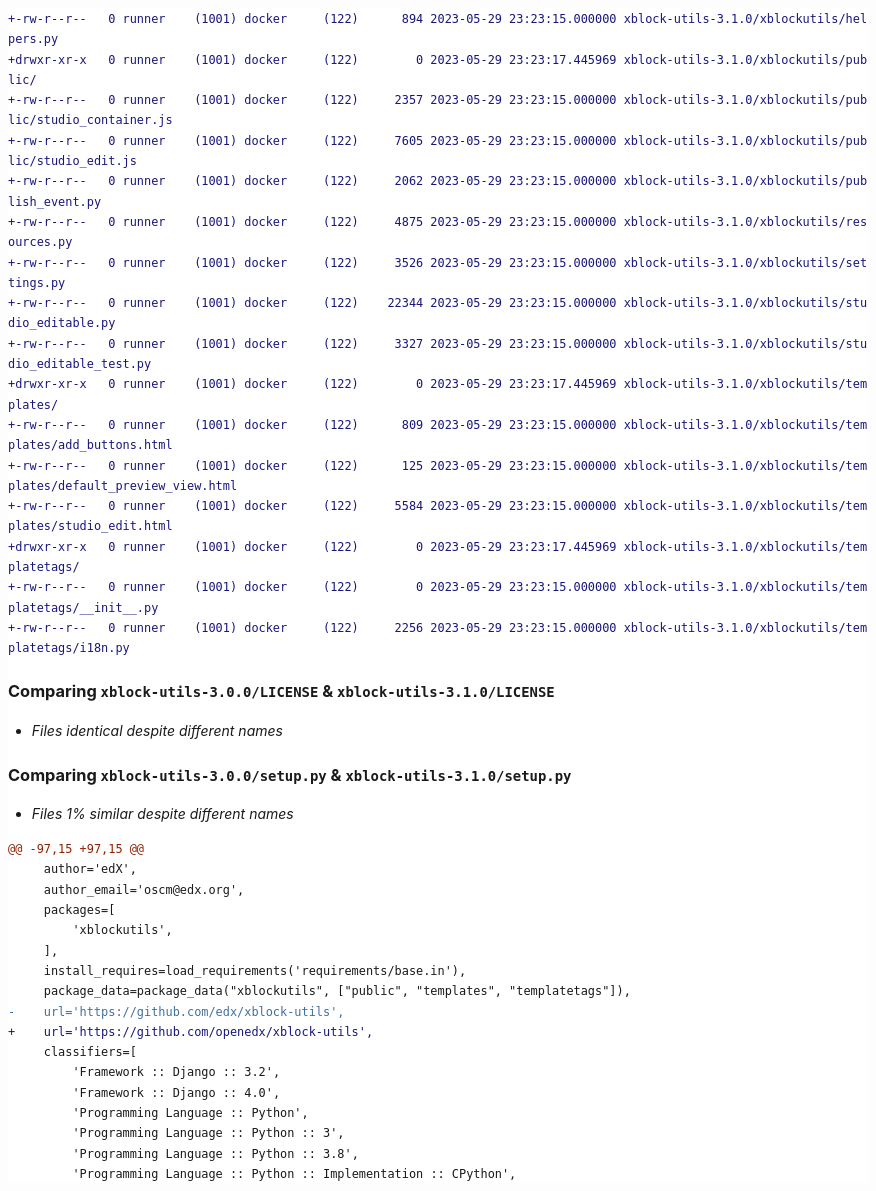 ```diff
+-rw-r--r--   0 runner    (1001) docker     (122)      894 2023-05-29 23:23:15.000000 xblock-utils-3.1.0/xblockutils/helpers.py
+drwxr-xr-x   0 runner    (1001) docker     (122)        0 2023-05-29 23:23:17.445969 xblock-utils-3.1.0/xblockutils/public/
+-rw-r--r--   0 runner    (1001) docker     (122)     2357 2023-05-29 23:23:15.000000 xblock-utils-3.1.0/xblockutils/public/studio_container.js
+-rw-r--r--   0 runner    (1001) docker     (122)     7605 2023-05-29 23:23:15.000000 xblock-utils-3.1.0/xblockutils/public/studio_edit.js
+-rw-r--r--   0 runner    (1001) docker     (122)     2062 2023-05-29 23:23:15.000000 xblock-utils-3.1.0/xblockutils/publish_event.py
+-rw-r--r--   0 runner    (1001) docker     (122)     4875 2023-05-29 23:23:15.000000 xblock-utils-3.1.0/xblockutils/resources.py
+-rw-r--r--   0 runner    (1001) docker     (122)     3526 2023-05-29 23:23:15.000000 xblock-utils-3.1.0/xblockutils/settings.py
+-rw-r--r--   0 runner    (1001) docker     (122)    22344 2023-05-29 23:23:15.000000 xblock-utils-3.1.0/xblockutils/studio_editable.py
+-rw-r--r--   0 runner    (1001) docker     (122)     3327 2023-05-29 23:23:15.000000 xblock-utils-3.1.0/xblockutils/studio_editable_test.py
+drwxr-xr-x   0 runner    (1001) docker     (122)        0 2023-05-29 23:23:17.445969 xblock-utils-3.1.0/xblockutils/templates/
+-rw-r--r--   0 runner    (1001) docker     (122)      809 2023-05-29 23:23:15.000000 xblock-utils-3.1.0/xblockutils/templates/add_buttons.html
+-rw-r--r--   0 runner    (1001) docker     (122)      125 2023-05-29 23:23:15.000000 xblock-utils-3.1.0/xblockutils/templates/default_preview_view.html
+-rw-r--r--   0 runner    (1001) docker     (122)     5584 2023-05-29 23:23:15.000000 xblock-utils-3.1.0/xblockutils/templates/studio_edit.html
+drwxr-xr-x   0 runner    (1001) docker     (122)        0 2023-05-29 23:23:17.445969 xblock-utils-3.1.0/xblockutils/templatetags/
+-rw-r--r--   0 runner    (1001) docker     (122)        0 2023-05-29 23:23:15.000000 xblock-utils-3.1.0/xblockutils/templatetags/__init__.py
+-rw-r--r--   0 runner    (1001) docker     (122)     2256 2023-05-29 23:23:15.000000 xblock-utils-3.1.0/xblockutils/templatetags/i18n.py
```

### Comparing `xblock-utils-3.0.0/LICENSE` & `xblock-utils-3.1.0/LICENSE`

 * *Files identical despite different names*

### Comparing `xblock-utils-3.0.0/setup.py` & `xblock-utils-3.1.0/setup.py`

 * *Files 1% similar despite different names*

```diff
@@ -97,15 +97,15 @@
     author='edX',
     author_email='oscm@edx.org',
     packages=[
         'xblockutils',
     ],
     install_requires=load_requirements('requirements/base.in'),
     package_data=package_data("xblockutils", ["public", "templates", "templatetags"]),
-    url='https://github.com/edx/xblock-utils',
+    url='https://github.com/openedx/xblock-utils',
     classifiers=[
         'Framework :: Django :: 3.2',
         'Framework :: Django :: 4.0',
         'Programming Language :: Python',
         'Programming Language :: Python :: 3',
         'Programming Language :: Python :: 3.8',
         'Programming Language :: Python :: Implementation :: CPython',
```
